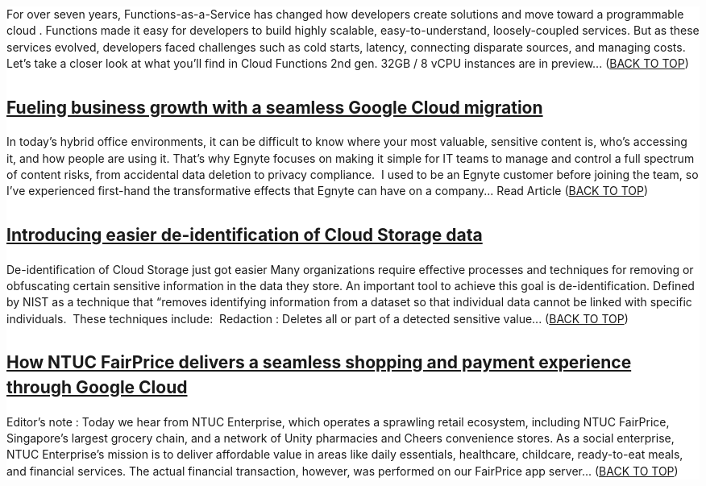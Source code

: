 
For over seven years, Functions-as-a-Service has changed how developers create solutions and move toward a programmable cloud . Functions made it easy for developers to build highly scalable, easy-to-understand, loosely-coupled services. But as these services evolved, developers faced challenges such as cold starts, latency, connecting disparate sources, and managing costs. Let’s take a closer look at what you’ll find in Cloud Functions 2nd gen. 32GB / 8 vCPU instances are in preview...
 ([BACK TO TOP](#toc_3b3fa282d1e64eabb392de38cd2dbff9))


<a name="defa1b1a895d5d7d5ca52fdc53294100" />

## [Fueling business growth with a seamless Google Cloud migration](https://cloud.google.com/blog/products/infrastructure-modernization/how-egnyte-migrated-from-on-premises-to-google-cloud/)


In today’s hybrid office environments, it can be difficult to know where your most valuable, sensitive content is, who’s accessing it, and how people are using it. That’s why Egnyte focuses on making it simple for IT teams to manage and control a full spectrum of content risks, from accidental data deletion to privacy compliance.  I used to be an Egnyte customer before joining the team, so I’ve experienced first-hand the transformative effects that Egnyte can have on a company... Read Article
 ([BACK TO TOP](#toc_defa1b1a895d5d7d5ca52fdc53294100))


<a name="a22ceed170954bd503852b7bfa155706" />

## [Introducing easier de-identification of Cloud Storage data](https://cloud.google.com/blog/products/identity-security/announcing-easier-de-identification-of-google-cloud-storage-data/)


De-identification of Cloud Storage just got easier Many organizations require effective processes and techniques for removing or obfuscating certain sensitive information in the data they store. An important tool to achieve this goal is de-identification. Defined by NIST as a technique that “removes identifying information from a dataset so that individual data cannot be linked with specific individuals.  These techniques include:  Redaction : Deletes all or part of a detected sensitive value...
 ([BACK TO TOP](#toc_a22ceed170954bd503852b7bfa155706))


<a name="c5a463a1294c07e0385fea545d2ba391" />

## [How NTUC FairPrice delivers a seamless shopping and payment experience through Google Cloud](https://cloud.google.com/blog/products/application-modernization/ntuc-fairprice-builds-app-payment-solution-on-google-cloud/)


Editor’s note : Today we hear from NTUC Enterprise, which operates a sprawling retail ecosystem, including NTUC FairPrice, Singapore’s largest grocery chain, and a network of Unity pharmacies and Cheers convenience stores. As a social enterprise, NTUC Enterprise’s mission is to deliver affordable value in areas like daily essentials, healthcare, childcare, ready-to-eat meals, and financial services. The actual financial transaction, however, was performed on our FairPrice app server...
 ([BACK TO TOP](#toc_c5a463a1294c07e0385fea545d2ba391))
